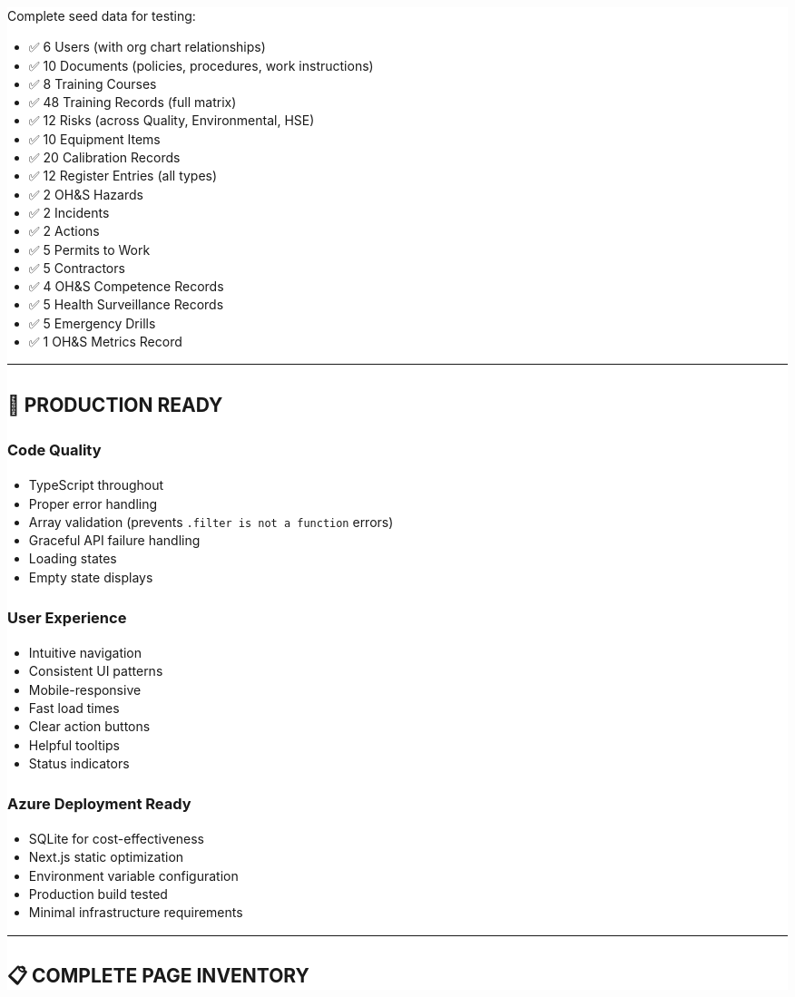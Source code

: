 Complete seed data for testing:
- ✅ 6 Users (with org chart relationships)
- ✅ 10 Documents (policies, procedures, work instructions)
- ✅ 8 Training Courses
- ✅ 48 Training Records (full matrix)
- ✅ 12 Risks (across Quality, Environmental, HSE)
- ✅ 10 Equipment Items
- ✅ 20 Calibration Records
- ✅ 12 Register Entries (all types)
- ✅ 2 OH&S Hazards
- ✅ 2 Incidents
- ✅ 2 Actions
- ✅ 5 Permits to Work
- ✅ 5 Contractors
- ✅ 4 OH&S Competence Records
- ✅ 5 Health Surveillance Records
- ✅ 5 Emergency Drills
- ✅ 1 OH&S Metrics Record

---

## **🚀 PRODUCTION READY**

### **Code Quality**
- TypeScript throughout
- Proper error handling
- Array validation (prevents `.filter is not a function` errors)
- Graceful API failure handling
- Loading states
- Empty state displays

### **User Experience**
- Intuitive navigation
- Consistent UI patterns
- Mobile-responsive
- Fast load times
- Clear action buttons
- Helpful tooltips
- Status indicators

### **Azure Deployment Ready**
- SQLite for cost-effectiveness
- Next.js static optimization
- Environment variable configuration
- Production build tested
- Minimal infrastructure requirements

---

## **📋 COMPLETE PAGE INVENTORY**

